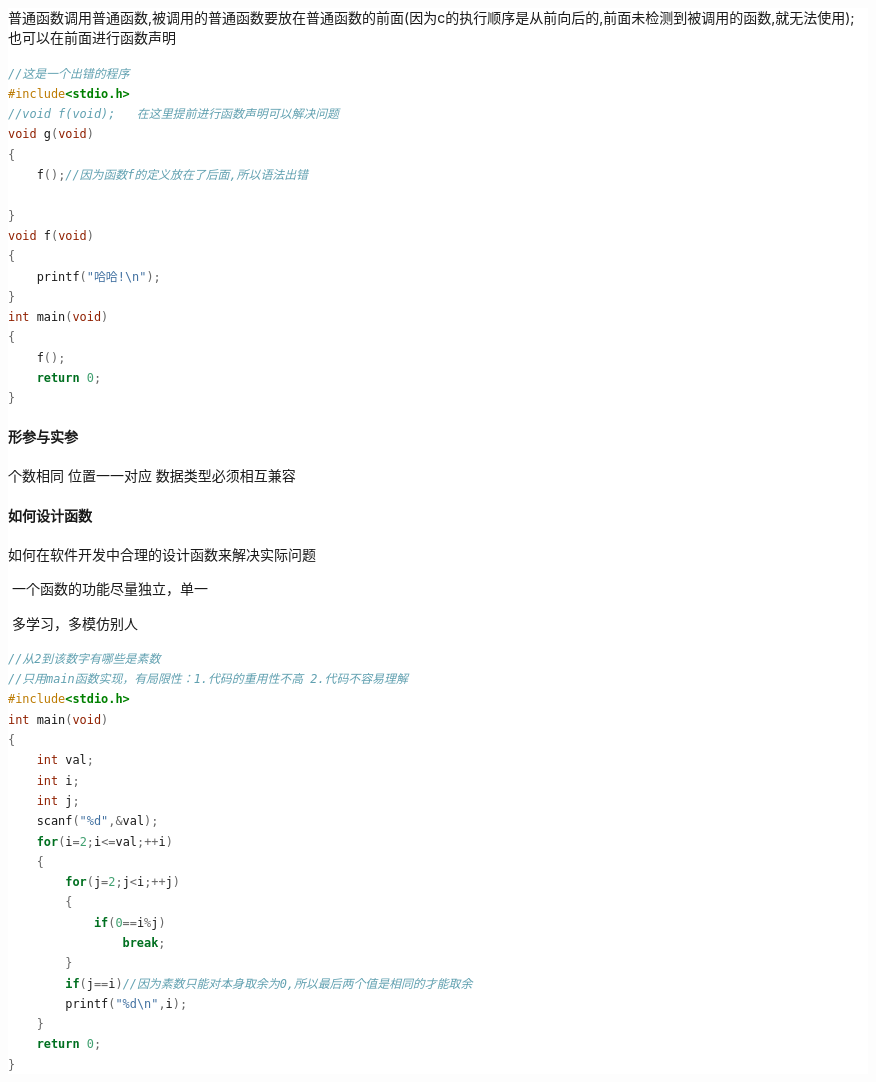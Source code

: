 普通函数调用普通函数,被调用的普通函数要放在普通函数的前面(因为c的执行顺序是从前向后的,前面未检测到被调用的函数,就无法使用);也可以在前面进行函数声明

```c
//这是一个出错的程序
#include<stdio.h>
//void f(void);   在这里提前进行函数声明可以解决问题
void g(void)
{
	f();//因为函数f的定义放在了后面,所以语法出错
 
}
void f(void)
{
	printf("哈哈!\n");
}
int main(void)
{
	f();
	return 0;
}

```

#### 形参与实参

个数相同	位置一一对应	数据类型必须相互兼容

#### 如何设计函数

如何在软件开发中合理的设计函数来解决实际问题

​		一个函数的功能尽量独立，单一

​		多学习，多模仿别人

```c
//从2到该数字有哪些是素数
//只用main函数实现，有局限性：1.代码的重用性不高 2.代码不容易理解
#include<stdio.h>
int main(void)
{
	int val;
	int i;
	int j;
	scanf("%d",&val);
	for(i=2;i<=val;++i)
	{
		for(j=2;j<i;++j)
		{
			if(0==i%j)
				break;
		}
		if(j==i)//因为素数只能对本身取余为0,所以最后两个值是相同的才能取余
		printf("%d\n",i);
	}
	return 0;
}
```
